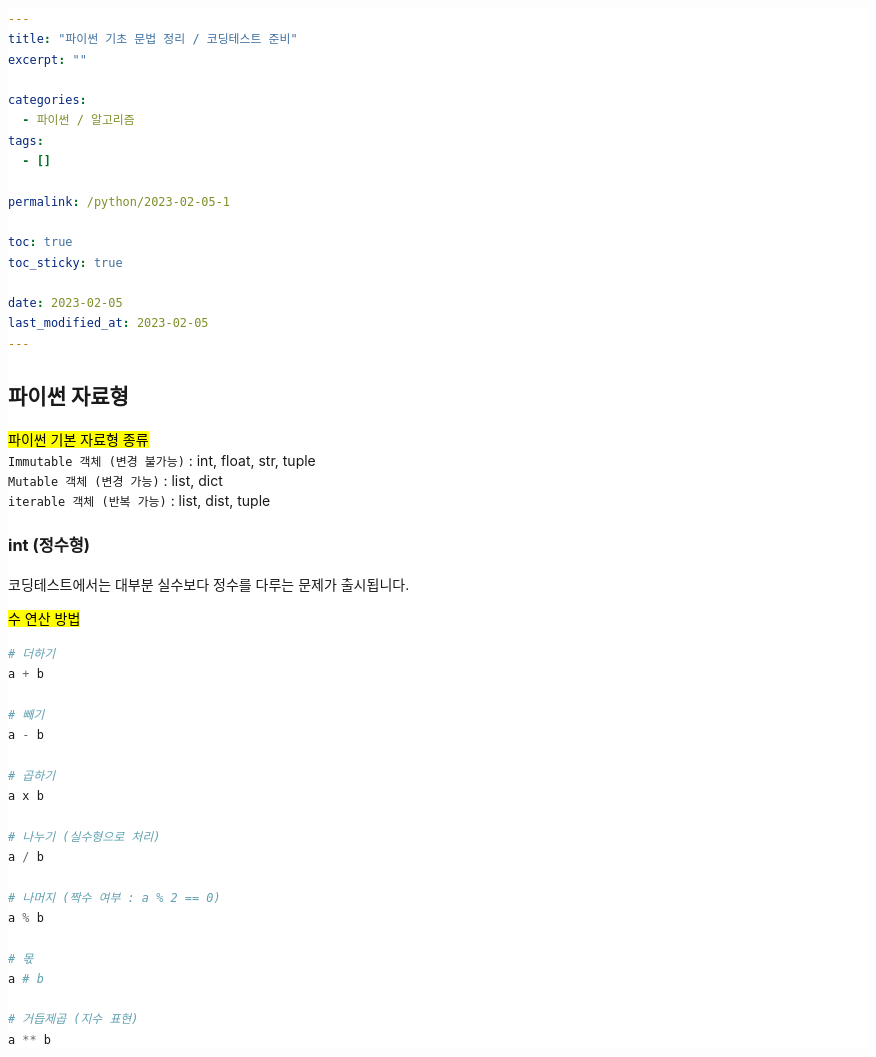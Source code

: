 ```yaml
---
title: "파이썬 기초 문법 정리 / 코딩테스트 준비"
excerpt: ""

categories:
  - 파이썬 / 알고리즘
tags:
  - []

permalink: /python/2023-02-05-1

toc: true
toc_sticky: true
 
date: 2023-02-05
last_modified_at: 2023-02-05
---
```


## 파이썬 자료형
 
<mark>파이썬 기본 자료형 종류</mark>  
`Immutable 객체 (변경 불가능)` : int, float, str, tuple  
`Mutable 객체 (변경 가능)` : list, dict  
`iterable 객체 (반복 가능)` : list, dist, tuple  
 
### int (정수형)
코딩테스트에서는 대부분 실수보다 정수를 다루는 문제가 출시됩니다.
 
<mark>수 연산 방법</mark>
```python
# 더하기
a + b

# 빼기
a - b

# 곱하기
a x b

# 나누기 (실수형으로 처리)
a / b

# 나머지 (짝수 여부 : a % 2 == 0)
a % b

# 몫
a # b

# 거듭제곱 (지수 표현)
a ** b
```
 